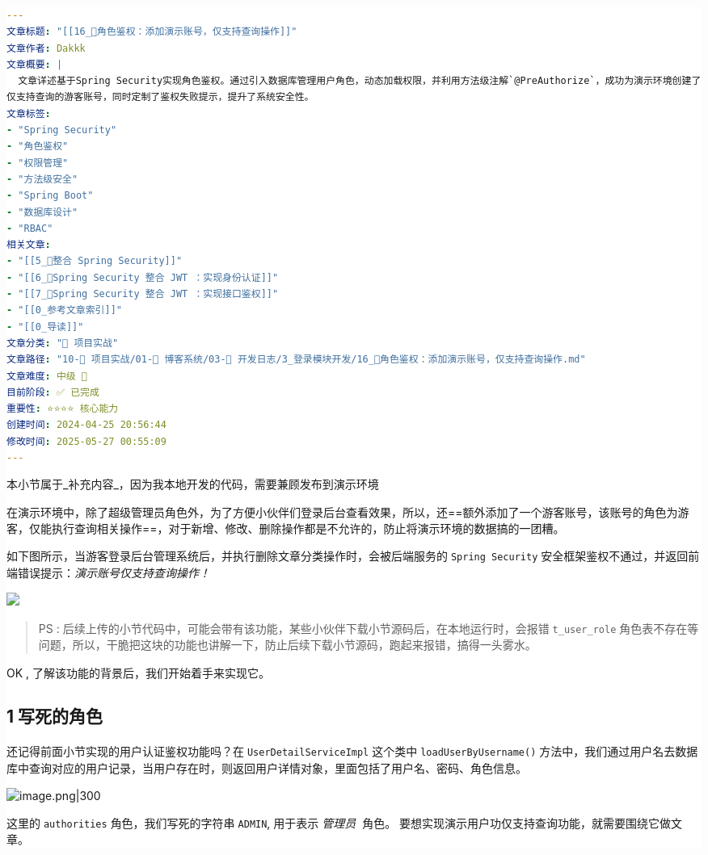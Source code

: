 ```yaml
---
文章标题: "[[16_📕角色鉴权：添加演示账号，仅支持查询操作]]" 
文章作者: Dakkk
文章概要: |
  文章详述基于Spring Security实现角色鉴权。通过引入数据库管理用户角色，动态加载权限，并利用方法级注解`@PreAuthorize`，成功为演示环境创建了仅支持查询的游客账号，同时定制了鉴权失败提示，提升了系统安全性。
文章标签:
- "Spring Security"
- "角色鉴权"
- "权限管理"
- "方法级安全"
- "Spring Boot"
- "数据库设计"
- "RBAC"
相关文章:
- "[[5_📕整合 Spring Security]]"
- "[[6_📕Spring Security 整合 JWT ：实现身份认证]]"
- "[[7_📕Spring Security 整合 JWT ：实现接口鉴权]]"
- "[[0_参考文章索引]]"
- "[[0_导读]]"
文章分类: "🚀 项目实战"
文章路径: "10-🚀 项目实战/01-📝 博客系统/03-📝 开发日志/3_登录模块开发/16_📕角色鉴权：添加演示账号，仅支持查询操作.md"
文章难度: 中级 🌳
目前阶段: ✅ 已完成
重要性: ⭐⭐⭐⭐ 核心能力
创建时间: 2024-04-25 20:56:44
修改时间: 2025-05-27 00:55:09
---
```


本小节属于_补充内容_，因为我本地开发的代码，需要兼顾发布到演示环境

在演示环境中，除了超级管理员角色外，为了方便小伙伴们登录后台查看效果，所以，还==额外添加了一个游客账号，该账号的角色为游客，仅能执行查询相关操作==，对于新增、修改、删除操作都是不允许的，防止将演示环境的数据搞的一团糟。

如下图所示，当游客登录后台管理系统后，并执行删除文章分类操作时，会被后端服务的 `Spring Security` 安全框架鉴权不通过，并返回前端错误提示：_演示账号仅支持查询操作！_

![](https://img.quanxiaoha.com/quanxiaoha/169700671172110)

> PS : 后续上传的小节代码中，可能会带有该功能，某些小伙伴下载小节源码后，在本地运行时，会报错 `t_user_role` 角色表不存在等问题，所以，干脆把这块的功能也讲解一下，防止后续下载小节源码，跑起来报错，搞得一头雾水。

OK , 了解该功能的背景后，我们开始着手来实现它。

## 1 写死的角色

还记得前面小节实现的用户认证鉴权功能吗？在 `UserDetailServiceImpl` 这个类中 `loadUserByUsername()` 方法中，我们通过用户名去数据库中查询对应的用户记录，当用户存在时，则返回用户详情对象，里面包括了用户名、密码、角色信息。

![image.png|300](https://my-obsidian-image.oss-cn-guangzhou.aliyuncs.com/2024/04/2b466efe57be6fb1cbb30470e0c2c16e.png)


这里的 `authorities` 角色，我们写死的字符串 `ADMIN`, 用于表示 _管理员_  角色。 要想实现演示用户功仅支持查询功能，就需要围绕它做文章。
